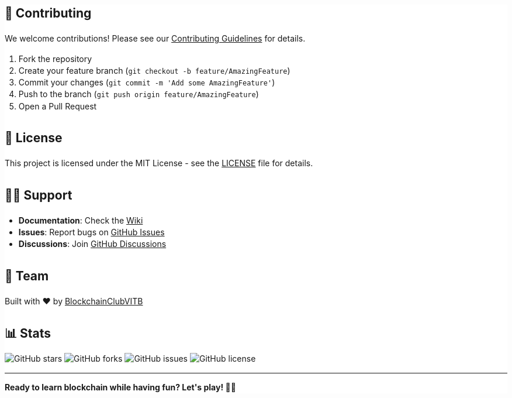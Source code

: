 ## 🤝 Contributing

We welcome contributions! Please see our [Contributing Guidelines](CONTRIBUTING.md) for details.

1. Fork the repository
2. Create your feature branch (`git checkout -b feature/AmazingFeature`)
3. Commit your changes (`git commit -m 'Add some AmazingFeature'`)
4. Push to the branch (`git push origin feature/AmazingFeature`)
5. Open a Pull Request

## 📝 License

This project is licensed under the MIT License - see the [LICENSE](LICENSE) file for details.

## 🙋‍♂️ Support

- **Documentation**: Check the [Wiki](https://github.com/BlockchainClubVITB/Tambola-event/wiki)
- **Issues**: Report bugs on [GitHub Issues](https://github.com/BlockchainClubVITB/Tambola-event/issues)
- **Discussions**: Join [GitHub Discussions](https://github.com/BlockchainClubVITB/Tambola-event/discussions)

## 👥 Team

Built with ❤️ by [BlockchainClubVITB](https://github.com/BlockchainClubVITB)

## 📊 Stats

![GitHub stars](https://img.shields.io/github/stars/BlockchainClubVITB/Tambola-event)
![GitHub forks](https://img.shields.io/github/forks/BlockchainClubVITB/Tambola-event)
![GitHub issues](https://img.shields.io/github/issues/BlockchainClubVITB/Tambola-event)
![GitHub license](https://img.shields.io/github/license/BlockchainClubVITB/Tambola-event)

---

**Ready to learn blockchain while having fun? Let's play! 🎲✨**